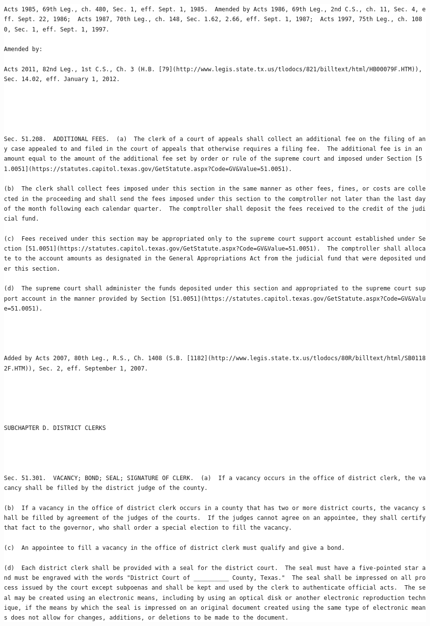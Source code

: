    
    
    
    Acts 1985, 69th Leg., ch. 480, Sec. 1, eff. Sept. 1, 1985.  Amended by Acts 1986, 69th Leg., 2nd C.S., ch. 11, Sec. 4, eff. Sept. 22, 1986;  Acts 1987, 70th Leg., ch. 148, Sec. 1.62, 2.66, eff. Sept. 1, 1987;  Acts 1997, 75th Leg., ch. 1080, Sec. 1, eff. Sept. 1, 1997.
    
    Amended by: 
    
    Acts 2011, 82nd Leg., 1st C.S., Ch. 3 (H.B. [79](http://www.legis.state.tx.us/tlodocs/821/billtext/html/HB00079F.HTM)), Sec. 14.02, eff. January 1, 2012.
    
    
    
    
    
    Sec. 51.208.  ADDITIONAL FEES.  (a)  The clerk of a court of appeals shall collect an additional fee on the filing of any case appealed to and filed in the court of appeals that otherwise requires a filing fee.  The additional fee is in an amount equal to the amount of the additional fee set by order or rule of the supreme court and imposed under Section [51.0051](https://statutes.capitol.texas.gov/GetStatute.aspx?Code=GV&Value=51.0051).
    
    (b)  The clerk shall collect fees imposed under this section in the same manner as other fees, fines, or costs are collected in the proceeding and shall send the fees imposed under this section to the comptroller not later than the last day of the month following each calendar quarter.  The comptroller shall deposit the fees received to the credit of the judicial fund.
    
    (c)  Fees received under this section may be appropriated only to the supreme court support account established under Section [51.0051](https://statutes.capitol.texas.gov/GetStatute.aspx?Code=GV&Value=51.0051).  The comptroller shall allocate to the account amounts as designated in the General Appropriations Act from the judicial fund that were deposited under this section.
    
    (d)  The supreme court shall administer the funds deposited under this section and appropriated to the supreme court support account in the manner provided by Section [51.0051](https://statutes.capitol.texas.gov/GetStatute.aspx?Code=GV&Value=51.0051).
    
    
    
    
    Added by Acts 2007, 80th Leg., R.S., Ch. 1408 (S.B. [1182](http://www.legis.state.tx.us/tlodocs/80R/billtext/html/SB01182F.HTM)), Sec. 2, eff. September 1, 2007.
    
    
    
    
    
    SUBCHAPTER D. DISTRICT CLERKS
    
      
    
    
    Sec. 51.301.  VACANCY; BOND; SEAL; SIGNATURE OF CLERK.  (a)  If a vacancy occurs in the office of district clerk, the vacancy shall be filled by the district judge of the county.
    
    (b)  If a vacancy in the office of district clerk occurs in a county that has two or more district courts, the vacancy shall be filled by agreement of the judges of the courts.  If the judges cannot agree on an appointee, they shall certify that fact to the governor, who shall order a special election to fill the vacancy.
    
    (c)  An appointee to fill a vacancy in the office of district clerk must qualify and give a bond.
    
    (d)  Each district clerk shall be provided with a seal for the district court.  The seal must have a five-pointed star and must be engraved with the words "District Court of __________ County, Texas."  The seal shall be impressed on all process issued by the court except subpoenas and shall be kept and used by the clerk to authenticate official acts.  The seal may be created using an electronic means, including by using an optical disk or another electronic reproduction technique, if the means by which the seal is impressed on an original document created using the same type of electronic means does not allow for changes, additions, or deletions to be made to the document.
    
